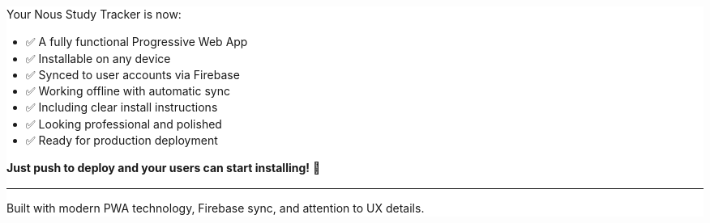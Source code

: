 Your Nous Study Tracker is now:
- ✅ A fully functional Progressive Web App
- ✅ Installable on any device
- ✅ Synced to user accounts via Firebase
- ✅ Working offline with automatic sync
- ✅ Including clear install instructions
- ✅ Looking professional and polished
- ✅ Ready for production deployment

**Just push to deploy and your users can start installing!** 🎉

---

Built with modern PWA technology, Firebase sync, and attention to UX details.
